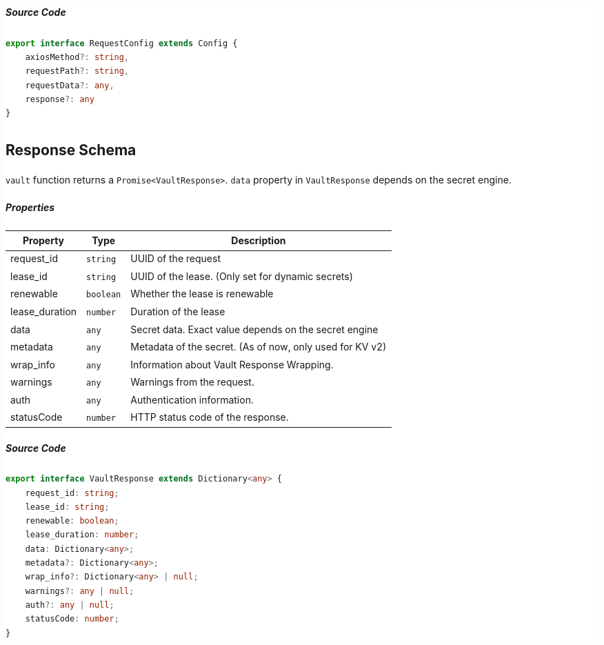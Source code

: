 ##### Source Code
```ts
export interface RequestConfig extends Config {
    axiosMethod?: string,
    requestPath?: string,
    requestData?: any,
    response?: any
}
```

## Response Schema
`vault` function returns a `Promise<VaultResponse>`. `data` property in `VaultResponse` depends on the secret engine.

##### Properties
|Property|Type|Description|
|--------|----|-----------|
|request_id|`string`|UUID of the request|
|lease_id|`string`|UUID of the lease. (Only set for dynamic secrets)|
|renewable|`boolean`|Whether the lease is renewable|
|lease_duration|`number`|Duration of the lease|
|data|`any`|Secret data. Exact value depends on the secret engine|
|metadata|`any`|Metadata of the secret. (As of now, only used for KV v2)|
|wrap_info|`any`|Information about Vault Response Wrapping.|
|warnings|`any`|Warnings from the request.|
|auth|`any`|Authentication information.|
|statusCode|`number`|HTTP status code of the response.|

##### Source Code
```ts
export interface VaultResponse extends Dictionary<any> {
    request_id: string;
    lease_id: string;
    renewable: boolean;
    lease_duration: number;
    data: Dictionary<any>;
    metadata?: Dictionary<any>;
    wrap_info?: Dictionary<any> | null;
    warnings?: any | null;
    auth?: any | null;
    statusCode: number;
}
```
